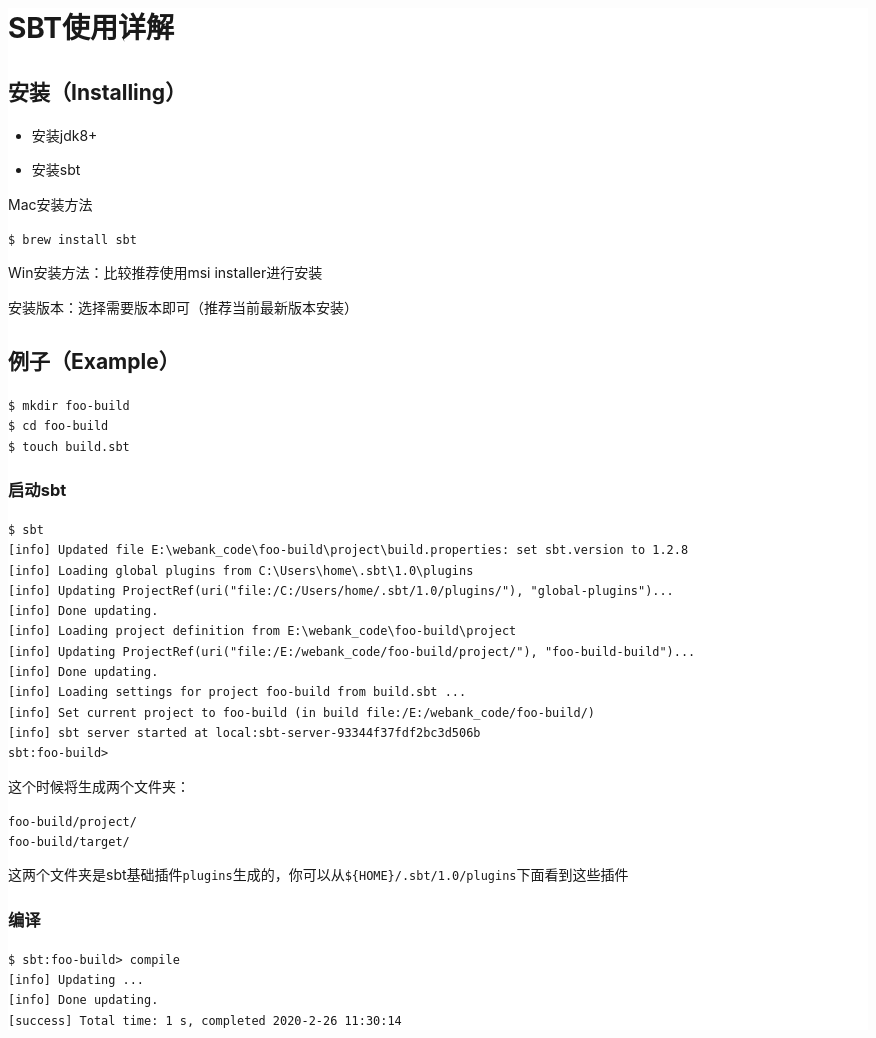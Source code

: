 # SBT使用详解

## 安装（Installing）

- 安装jdk8+

- 安装sbt

Mac安装方法

```shell
$ brew install sbt
```

Win安装方法：比较推荐使用msi installer进行安装

安装版本：选择需要版本即可（推荐当前最新版本安装）

## 例子（Example）

```shell
$ mkdir foo-build
$ cd foo-build
$ touch build.sbt
```

### 启动sbt

```shell
$ sbt
[info] Updated file E:\webank_code\foo-build\project\build.properties: set sbt.version to 1.2.8
[info] Loading global plugins from C:\Users\home\.sbt\1.0\plugins
[info] Updating ProjectRef(uri("file:/C:/Users/home/.sbt/1.0/plugins/"), "global-plugins")...
[info] Done updating.
[info] Loading project definition from E:\webank_code\foo-build\project
[info] Updating ProjectRef(uri("file:/E:/webank_code/foo-build/project/"), "foo-build-build")...
[info] Done updating.
[info] Loading settings for project foo-build from build.sbt ...
[info] Set current project to foo-build (in build file:/E:/webank_code/foo-build/)
[info] sbt server started at local:sbt-server-93344f37fdf2bc3d506b
sbt:foo-build>
```

这个时候将生成两个文件夹：

```shell
foo-build/project/
foo-build/target/
```

这两个文件夹是sbt基础插件`plugins`生成的，你可以从`${HOME}/.sbt/1.0/plugins`下面看到这些插件

### 编译

```shell
$ sbt:foo-build> compile
[info] Updating ...
[info] Done updating.
[success] Total time: 1 s, completed 2020-2-26 11:30:14
```
